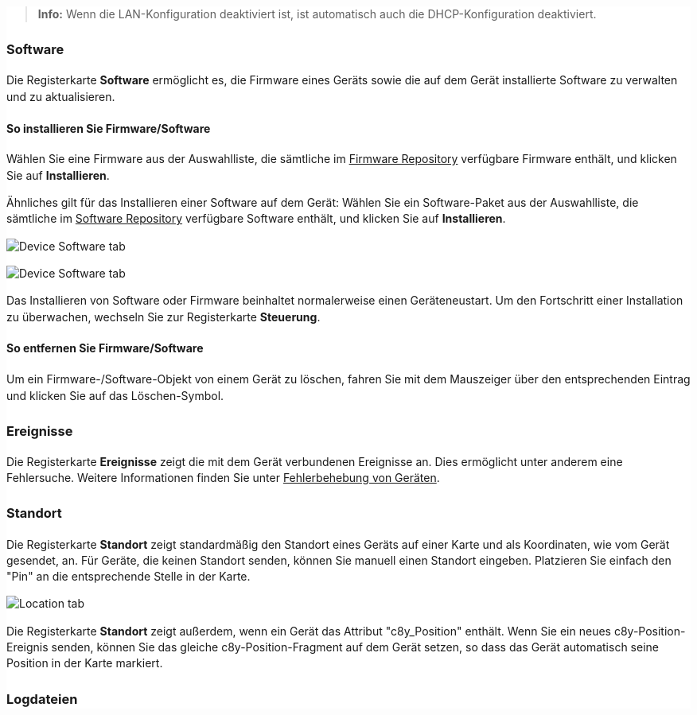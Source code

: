 > **Info:** Wenn die LAN-Konfiguration deaktiviert ist, ist automatisch auch die DHCP-Konfiguration deaktiviert.

<a name="software"></a>
### Software

Die Registerkarte **Software** ermöglicht es, die Firmware eines Geräts sowie die auf dem Gerät installierte Software zu verwalten und zu aktualisieren.

#### So installieren Sie Firmware/Software

Wählen Sie eine Firmware aus der Auswahlliste, die sämtliche im [Firmware Repository](#firmware-repo) verfügbare Firmware enthält, und klicken Sie auf **Installieren**.

Ähnliches gilt für das Installieren einer Software auf dem Gerät: Wählen Sie ein Software-Paket aus der Auswahlliste, die sämtliche im [Software Repository](#software-repo) verfügbare Software enthält, und klicken Sie auf **Installieren**.

![Device Software tab](/images/benutzerhandbuch/DeviceManagement/devmgmt-devices-software.png)

![Device Software tab](/images/benutzerhandbuch/DeviceManagement/devmgmt-devices-software-installation.png)

Das Installieren von Software oder Firmware beinhaltet normalerweise einen Geräteneustart. Um den Fortschritt einer Installation zu überwachen, wechseln Sie zur Registerkarte **Steuerung**.

#### So entfernen Sie Firmware/Software

Um ein Firmware-/Software-Objekt von einem Gerät zu löschen, fahren Sie mit dem Mauszeiger über den entsprechenden Eintrag und klicken Sie auf das Löschen-Symbol.

<a name="events"></a>
### Ereignisse

Die Registerkarte **Ereignisse** zeigt die mit dem Gerät verbundenen Ereignisse an. Dies ermöglicht unter anderem eine Fehlersuche. Weitere Informationen finden Sie unter [Fehlerbehebung von Geräten](#events-all).

<a name="location"></a>
### Standort

Die Registerkarte **Standort** zeigt standardmäßig den Standort eines Geräts auf einer Karte und als Koordinaten, wie vom Gerät gesendet, an. Für Geräte, die keinen Standort senden, können Sie manuell einen Standort eingeben. Platzieren Sie einfach den "Pin" an die entsprechende Stelle in der Karte.

![Location tab](/images/benutzerhandbuch/DeviceManagement/devmgmt-devices-location.png)

Die Registerkarte **Standort** zeigt außerdem, wenn ein Gerät das Attribut "c8y_Position" enthält. Wenn Sie ein neues c8y-Position-Ereignis senden, können Sie das gleiche c8y-Position-Fragment auf dem Gerät setzen, so dass das Gerät automatisch seine Position in der Karte markiert.


<a name="logs"></a>
### Logdateien
